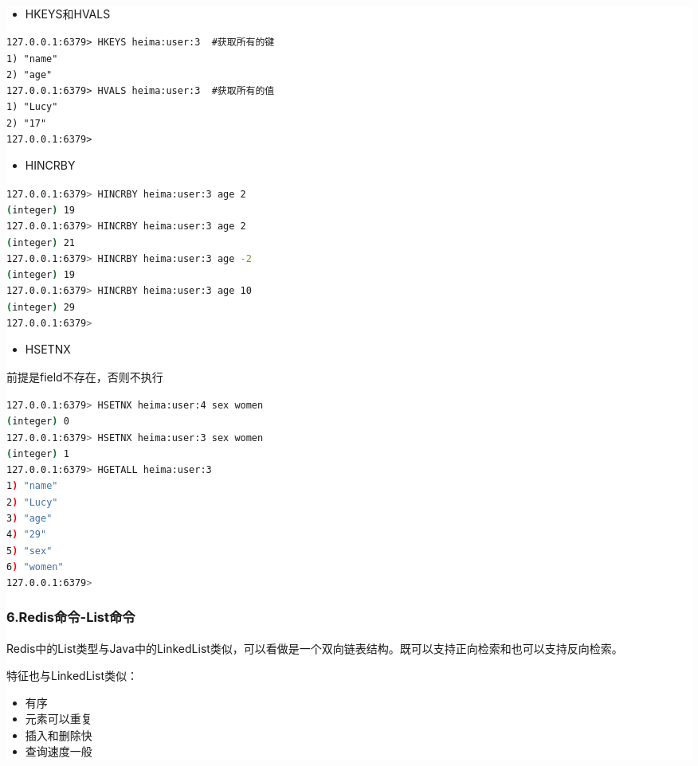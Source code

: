 - HKEYS和HVALS

```shell
127.0.0.1:6379> HKEYS heima:user:3	#获取所有的键
1) "name"
2) "age"
127.0.0.1:6379> HVALS heima:user:3	#获取所有的值
1) "Lucy"
2) "17"
127.0.0.1:6379> 
```

- HINCRBY

```sh
127.0.0.1:6379> HINCRBY heima:user:3 age 2
(integer) 19
127.0.0.1:6379> HINCRBY heima:user:3 age 2
(integer) 21
127.0.0.1:6379> HINCRBY heima:user:3 age -2
(integer) 19
127.0.0.1:6379> HINCRBY heima:user:3 age 10
(integer) 29
127.0.0.1:6379> 
```

- HSETNX

前提是field不存在，否则不执行

```sh
127.0.0.1:6379> HSETNX heima:user:4 sex women
(integer) 0
127.0.0.1:6379> HSETNX heima:user:3 sex women
(integer) 1
127.0.0.1:6379> HGETALL heima:user:3
1) "name"
2) "Lucy"
3) "age"
4) "29"
5) "sex"
6) "women"
127.0.0.1:6379> 
```



### 6.Redis命令-List命令

Redis中的List类型与Java中的LinkedList类似，可以看做是一个双向链表结构。既可以支持正向检索和也可以支持反向检索。

特征也与LinkedList类似：

* 有序
* 元素可以重复
* 插入和删除快
* 查询速度一般

